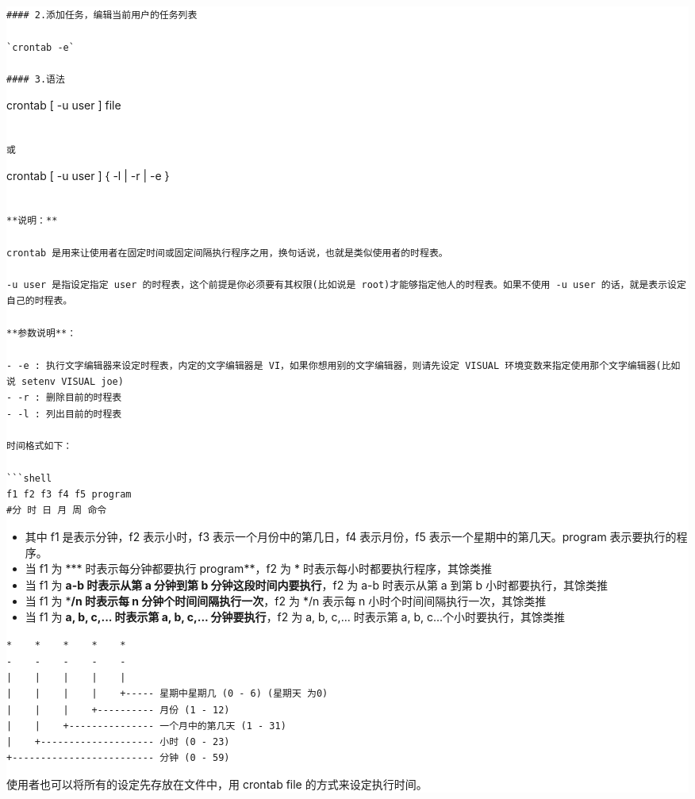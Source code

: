    ```
#### 2.添加任务，编辑当前用户的任务列表

`crontab -e`

#### 3.语法

```
crontab [ -u user ] file
```

或

```
crontab [ -u user ] { -l | -r | -e }
```

**说明：**

crontab 是用来让使用者在固定时间或固定间隔执行程序之用，换句话说，也就是类似使用者的时程表。

-u user 是指设定指定 user 的时程表，这个前提是你必须要有其权限(比如说是 root)才能够指定他人的时程表。如果不使用 -u user 的话，就是表示设定自己的时程表。

**参数说明**：

- -e : 执行文字编辑器来设定时程表，内定的文字编辑器是 VI，如果你想用别的文字编辑器，则请先设定 VISUAL 环境变数来指定使用那个文字编辑器(比如说 setenv VISUAL joe)
- -r : 删除目前的时程表
- -l : 列出目前的时程表

时间格式如下：

```shell
f1 f2 f3 f4 f5 program
#分 时 日 月 周 命令
```

- 其中 f1 是表示分钟，f2 表示小时，f3 表示一个月份中的第几日，f4 表示月份，f5 表示一个星期中的第几天。program 表示要执行的程序。
- 当 f1 为 *** 时表示每分钟都要执行 program**，f2 为 * 时表示每小时都要执行程序，其馀类推
- 当 f1 为 **a-b 时表示从第 a 分钟到第 b 分钟这段时间内要执行**，f2 为 a-b 时表示从第 a 到第 b 小时都要执行，其馀类推
- 当 f1 为 ***/n 时表示每 n 分钟个时间间隔执行一次**，f2 为 */n 表示每 n 小时个时间间隔执行一次，其馀类推
- 当 f1 为 **a, b, c,... 时表示第 a, b, c,... 分钟要执行**，f2 为 a, b, c,... 时表示第 a, b, c...个小时要执行，其馀类推

```
*    *    *    *    *
-    -    -    -    -
|    |    |    |    |
|    |    |    |    +----- 星期中星期几 (0 - 6) (星期天 为0)
|    |    |    +---------- 月份 (1 - 12) 
|    |    +--------------- 一个月中的第几天 (1 - 31)
|    +-------------------- 小时 (0 - 23)
+------------------------- 分钟 (0 - 59)
```

使用者也可以将所有的设定先存放在文件中，用 crontab file 的方式来设定执行时间。
